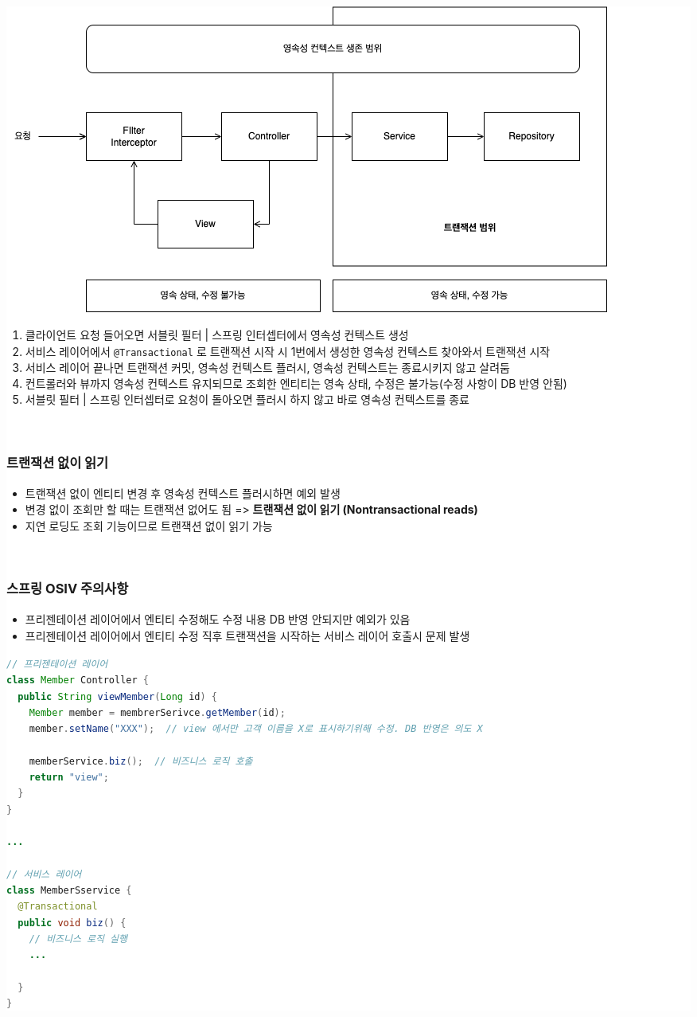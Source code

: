 <img src="/assets/img/jpa_study/ch.13/pic-13-7.png">

1. 클라이언트 요청 들어오면 서블릿 필터 | 스프링 인터셉터에서 영속성 컨텍스트 생성
2. 서비스 레이어에서 ```@Transactional``` 로 트랜잭션 시작 시 1번에서 생성한 영속성 컨텍스트 찾아와서 트랜잭션 시작
3. 서비스 레이어 끝나면 트랜잭션 커밋, 영속성 컨텍스트 플러시, 영속성 컨텍스트는 종료시키지 않고 살려둠
4. 컨트롤러와 뷰까지 영속성 컨텍스트 유지되므로 조회한 엔티티는 영속 상태, 수정은 불가능(수정 사항이 DB 반영 안됨)
5. 서블릿 필터 | 스프링 인터셉터로 요청이 돌아오면 플러시 하지 않고 바로 영속성 컨텍스트를 종료

<br>

### 트랜잭션 없이 읽기
- 트랜잭션 없이 엔티티 변경 후 영속성 컨텍스트 플러시하면 예외 발생
- 변경 없이 조회만 할 때는 트랜잭션 없어도 됨 => **트랜잭션 없이 읽기 (Nontransactional reads)**
- 지연 로딩도 조회 기능이므로 트랜잭션 없이 읽기 가능

<br>

### 스프링 OSIV 주의사항
- 프리젠테이션 레이어에서 엔티티 수정해도 수정 내용 DB 반영 안되지만 예외가 있음
- 프리젠테이션 레이어에서 엔티티 수정 직후 트랜잭션을 시작하는 서비스 레이어 호출시 문제 발생

```java
// 프리젠테이션 레이어
class Member Controller {
  public String viewMember(Long id) {
    Member member = membrerSerivce.getMember(id);
    member.setName("XXX");  // view 에서만 고객 이름을 X로 표시하기위해 수정. DB 반영은 의도 X

    memberService.biz();  // 비즈니스 로직 호출
    return "view";
  }
}

...

// 서비스 레이어
class MemberSservice {
  @Transactional
  public void biz() {
    // 비즈니스 로직 실행
    ...

  }
}
```
